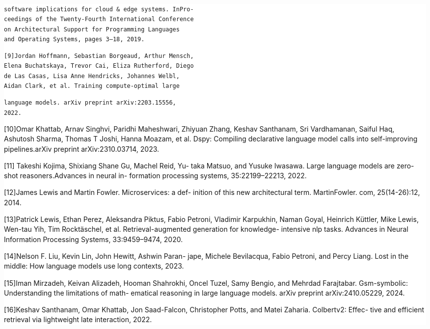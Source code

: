 ```
software implications for cloud & edge systems. InPro-
ceedings of the Twenty-Fourth International Conference
on Architectural Support for Programming Languages
and Operating Systems, pages 3–18, 2019.
```
```
[9]Jordan Hoffmann, Sebastian Borgeaud, Arthur Mensch,
Elena Buchatskaya, Trevor Cai, Eliza Rutherford, Diego
de Las Casas, Lisa Anne Hendricks, Johannes Welbl,
Aidan Clark, et al. Training compute-optimal large
```

```
language models. arXiv preprint arXiv:2203.15556,
2022.
```
[10]Omar Khattab, Arnav Singhvi, Paridhi Maheshwari,
Zhiyuan Zhang, Keshav Santhanam, Sri Vardhamanan,
Saiful Haq, Ashutosh Sharma, Thomas T Joshi, Hanna
Moazam, et al. Dspy: Compiling declarative language
model calls into self-improving pipelines.arXiv preprint
arXiv:2310.03714, 2023.

[11] Takeshi Kojima, Shixiang Shane Gu, Machel Reid, Yu-
taka Matsuo, and Yusuke Iwasawa. Large language
models are zero-shot reasoners.Advances in neural in-
formation processing systems, 35:22199–22213, 2022.

[12]James Lewis and Martin Fowler. Microservices: a def-
inition of this new architectural term. MartinFowler.
com, 25(14-26):12, 2014.

[13]Patrick Lewis, Ethan Perez, Aleksandra Piktus, Fabio
Petroni, Vladimir Karpukhin, Naman Goyal, Heinrich
Küttler, Mike Lewis, Wen-tau Yih, Tim Rocktäschel,
et al. Retrieval-augmented generation for knowledge-
intensive nlp tasks. Advances in Neural Information
Processing Systems, 33:9459–9474, 2020.

[14]Nelson F. Liu, Kevin Lin, John Hewitt, Ashwin Paran-
jape, Michele Bevilacqua, Fabio Petroni, and Percy
Liang. Lost in the middle: How language models use
long contexts, 2023.

[15]Iman Mirzadeh, Keivan Alizadeh, Hooman Shahrokhi,
Oncel Tuzel, Samy Bengio, and Mehrdad Farajtabar.
Gsm-symbolic: Understanding the limitations of math-
ematical reasoning in large language models. arXiv
preprint arXiv:2410.05229, 2024.

[16]Keshav Santhanam, Omar Khattab, Jon Saad-Falcon,
Christopher Potts, and Matei Zaharia. Colbertv2: Effec-
tive and efficient retrieval via lightweight late interaction,
2022.
